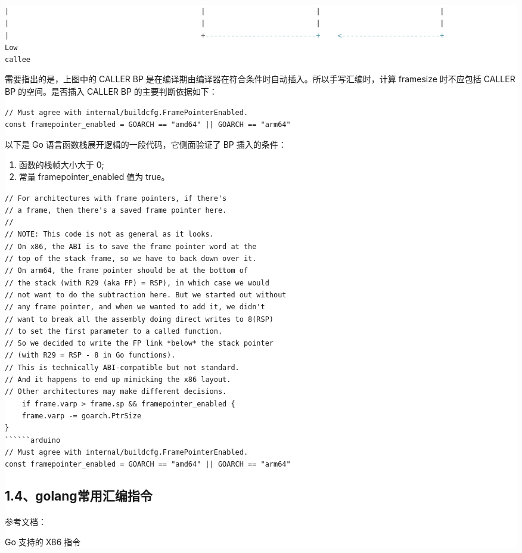 ```sql
|                                             |                          |                            |
|                                             |                          |                            |
|                                             +--------------------------+    <-----------------------+
Low
callee
```

需要指出的是，上图中的 CALLER BP 是在编译期由编译器在符合条件时自动插入。所以手写汇编时，计算 framesize 时不应包括 CALLER BP 的空间。是否插入 CALLER BP 的主要判断依据如下：

```arduino
// Must agree with internal/buildcfg.FramePointerEnabled.
const framepointer_enabled = GOARCH == "amd64" || GOARCH == "arm64"
```

以下是 Go 语言函数栈展开逻辑的一段代码，它侧面验证了 BP 插入的条件：

1.  函数的栈帧大小大于 0;
2.  常量 framepointer\_enabled 值为 true。

```vbnet
// For architectures with frame pointers, if there's
// a frame, then there's a saved frame pointer here.
//
// NOTE: This code is not as general as it looks.
// On x86, the ABI is to save the frame pointer word at the
// top of the stack frame, so we have to back down over it.
// On arm64, the frame pointer should be at the bottom of
// the stack (with R29 (aka FP) = RSP), in which case we would
// not want to do the subtraction here. But we started out without
// any frame pointer, and when we wanted to add it, we didn't
// want to break all the assembly doing direct writes to 8(RSP)
// to set the first parameter to a called function.
// So we decided to write the FP link *below* the stack pointer
// (with R29 = RSP - 8 in Go functions).
// This is technically ABI-compatible but not standard.
// And it happens to end up mimicking the x86 layout.
// Other architectures may make different decisions.
    if frame.varp > frame.sp && framepointer_enabled {
    frame.varp -= goarch.PtrSize
}
``````arduino
// Must agree with internal/buildcfg.FramePointerEnabled.
const framepointer_enabled = GOARCH == "amd64" || GOARCH == "arm64"
```

1.4、golang常用汇编指令
----------------

参考文档：

Go 支持的 X86 指令

